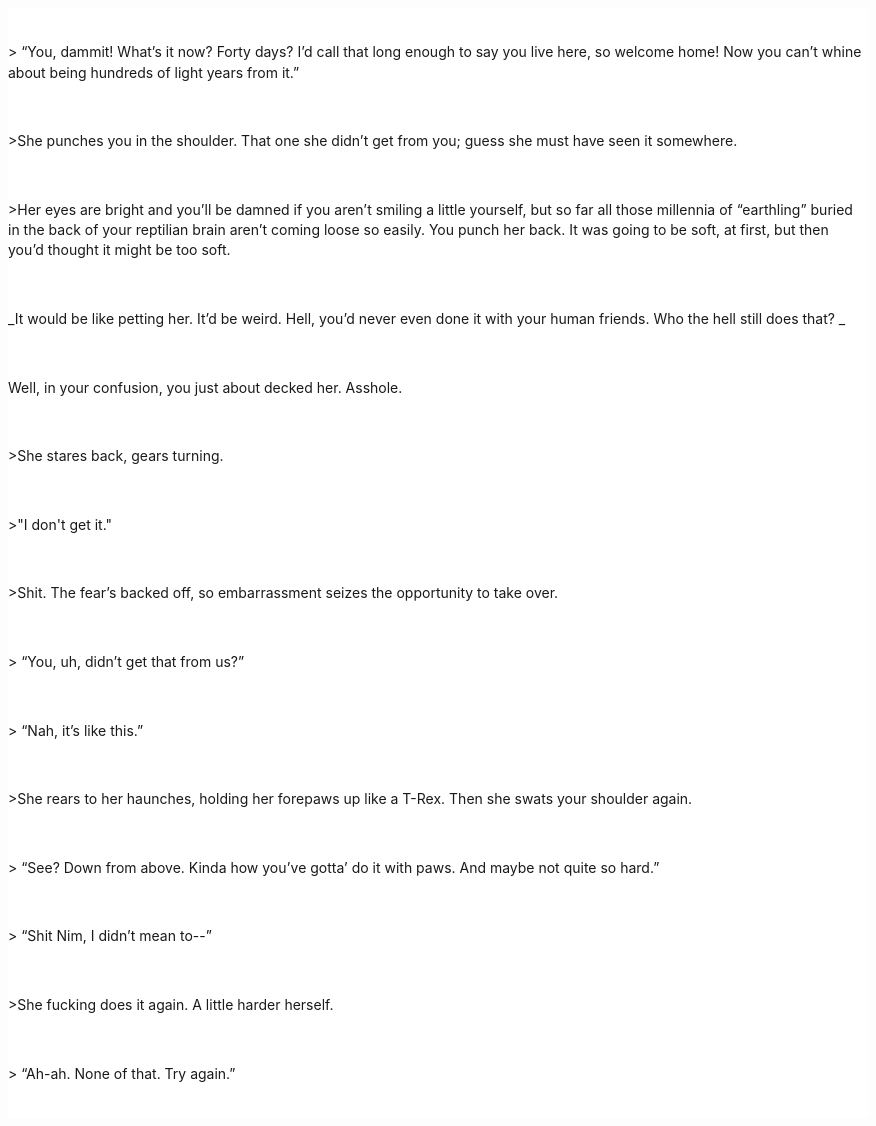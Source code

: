  

\> “You, dammit! What’s it now? Forty days? I’d call that long enough to say you
live here, so welcome home! Now you can’t whine about being hundreds of light
years from it.”

 

\>She punches you in the shoulder. That one she didn’t get from you; guess she
must have seen it somewhere.

 

\>Her eyes are bright and you’ll be damned if you aren’t smiling a little
yourself, but so far all those millennia of “earthling” buried in the back of
your reptilian brain aren’t coming loose so easily. You punch her back. It was
going to be soft, at first, but then you’d thought it might be too soft.

 

\_It would be like petting her. It’d be weird. Hell, you’d never even done it
with your human friends. Who the hell still does that? \_

 

Well, in your confusion, you just about decked her. Asshole.

 

\>She stares back, gears turning.

 

\>"I don't get it."

 

\>Shit. The fear’s backed off, so embarrassment seizes the opportunity to take
over.

 

\> “You, uh, didn’t get that from us?”

 

\> “Nah, it’s like this.”

 

\>She rears to her haunches, holding her forepaws up like a T-Rex. Then she
swats your shoulder again.

 

\> “See? Down from above. Kinda how you’ve gotta’ do it with paws. And maybe not
quite so hard.”

 

\> “Shit Nim, I didn’t mean to--”

 

\>She fucking does it again. A little harder herself.

 

\> “Ah-ah. None of that. Try again.”

 
